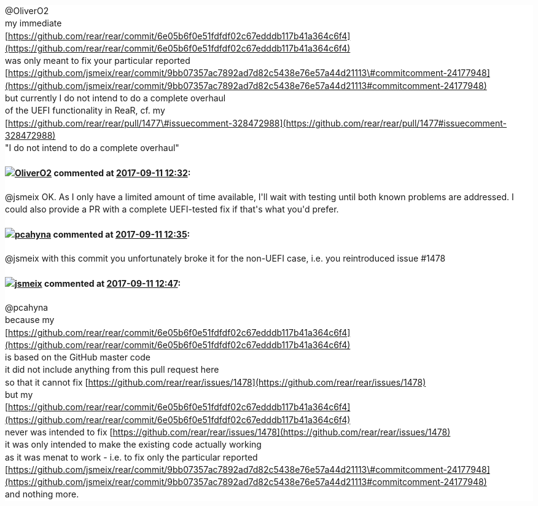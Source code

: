 @OliverO2  
my immediate  
[https://github.com/rear/rear/commit/6e05b6f0e51fdfdf02c67edddb117b41a364c6f4](https://github.com/rear/rear/commit/6e05b6f0e51fdfdf02c67edddb117b41a364c6f4)  
was only meant to fix your particular reported  
[https://github.com/jsmeix/rear/commit/9bb07357ac7892ad7d82c5438e76e57a44d21113\#commitcomment-24177948](https://github.com/jsmeix/rear/commit/9bb07357ac7892ad7d82c5438e76e57a44d21113#commitcomment-24177948)  
but currently I do not intend to do a complete overhaul  
of the UEFI functionality in ReaR, cf. my  
[https://github.com/rear/rear/pull/1477\#issuecomment-328472988](https://github.com/rear/rear/pull/1477#issuecomment-328472988)  
"I do not intend to do a complete overhaul"

#### <img src="https://avatars.githubusercontent.com/u/4660803?v=4" width="50">[OliverO2](https://github.com/OliverO2) commented at [2017-09-11 12:32](https://github.com/rear/rear/pull/1477#issuecomment-328514589):

@jsmeix OK. As I only have a limited amount of time available, I'll wait
with testing until both known problems are addressed. I could also
provide a PR with a complete UEFI-tested fix if that's what you'd
prefer.

#### <img src="https://avatars.githubusercontent.com/u/26300485?u=9105d243bc9f7ade463a3e52e8dd13fa67837158&v=4" width="50">[pcahyna](https://github.com/pcahyna) commented at [2017-09-11 12:35](https://github.com/rear/rear/pull/1477#issuecomment-328515342):

@jsmeix with this commit you unfortunately broke it for the non-UEFI
case, i.e. you reintroduced issue \#1478

#### <img src="https://avatars.githubusercontent.com/u/1788608?u=925fc54e2ce01551392622446ece427f51e2f0ce&v=4" width="50">[jsmeix](https://github.com/jsmeix) commented at [2017-09-11 12:47](https://github.com/rear/rear/pull/1477#issuecomment-328518336):

@pcahyna  
because my  
[https://github.com/rear/rear/commit/6e05b6f0e51fdfdf02c67edddb117b41a364c6f4](https://github.com/rear/rear/commit/6e05b6f0e51fdfdf02c67edddb117b41a364c6f4)  
is based on the GitHub master code  
it did not include anything from this pull request here  
so that it cannot fix
[https://github.com/rear/rear/issues/1478](https://github.com/rear/rear/issues/1478)  
but my  
[https://github.com/rear/rear/commit/6e05b6f0e51fdfdf02c67edddb117b41a364c6f4](https://github.com/rear/rear/commit/6e05b6f0e51fdfdf02c67edddb117b41a364c6f4)  
never was intended to fix
[https://github.com/rear/rear/issues/1478](https://github.com/rear/rear/issues/1478)  
it was only intended to make the existing code actually working  
as it was menat to work - i.e. to fix only the particular reported  
[https://github.com/jsmeix/rear/commit/9bb07357ac7892ad7d82c5438e76e57a44d21113\#commitcomment-24177948](https://github.com/jsmeix/rear/commit/9bb07357ac7892ad7d82c5438e76e57a44d21113#commitcomment-24177948)  
and nothing more.
